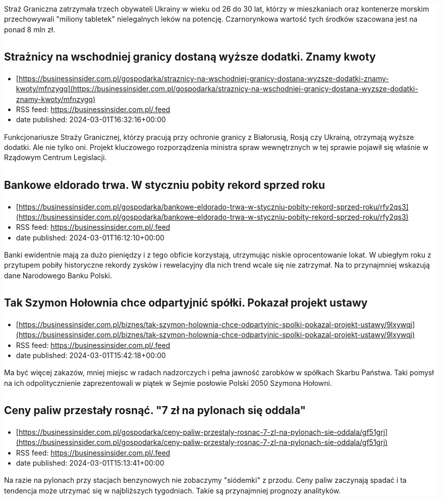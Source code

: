 Straż Graniczna zatrzymała trzech obywateli Ukrainy w wieku od 26 do 30 lat, którzy w mieszkaniach oraz kontenerze morskim przechowywali "miliony tabletek" nielegalnych leków na potencję. Czarnorynkowa wartość tych środków szacowana jest na ponad 8 mln zł.

## Strażnicy na wschodniej granicy dostaną wyższe dodatki. Znamy kwoty
 - [https://businessinsider.com.pl/gospodarka/straznicy-na-wschodniej-granicy-dostana-wyzsze-dodatki-znamy-kwoty/mfnzygq](https://businessinsider.com.pl/gospodarka/straznicy-na-wschodniej-granicy-dostana-wyzsze-dodatki-znamy-kwoty/mfnzygq)
 - RSS feed: https://businessinsider.com.pl/.feed
 - date published: 2024-03-01T16:32:16+00:00

Funkcjonariusze Straży Granicznej, którzy pracują przy ochronie granicy z Białorusią, Rosją czy Ukrainą, otrzymają wyższe dodatki. Ale nie tylko oni. Projekt kluczowego rozporządzenia ministra spraw wewnętrznych w tej sprawie pojawił się właśnie w Rządowym Centrum Legislacji.

## Bankowe eldorado trwa. W styczniu pobity rekord sprzed roku
 - [https://businessinsider.com.pl/gospodarka/bankowe-eldorado-trwa-w-styczniu-pobity-rekord-sprzed-roku/rfy2qs3](https://businessinsider.com.pl/gospodarka/bankowe-eldorado-trwa-w-styczniu-pobity-rekord-sprzed-roku/rfy2qs3)
 - RSS feed: https://businessinsider.com.pl/.feed
 - date published: 2024-03-01T16:12:10+00:00

Banki ewidentnie mają za dużo pieniędzy i z tego obficie korzystają, utrzymując niskie oprocentowanie lokat. W ubiegłym roku z przytupem pobiły historyczne rekordy zysków i rewelacyjny dla nich trend wcale się nie zatrzymał. Na to przynajmniej wskazują dane Narodowego Banku Polski.

## Tak Szymon Hołownia chce odpartyjnić spółki. Pokazał projekt ustawy
 - [https://businessinsider.com.pl/biznes/tak-szymon-holownia-chce-odpartyjnic-spolki-pokazal-projekt-ustawy/9lxywqj](https://businessinsider.com.pl/biznes/tak-szymon-holownia-chce-odpartyjnic-spolki-pokazal-projekt-ustawy/9lxywqj)
 - RSS feed: https://businessinsider.com.pl/.feed
 - date published: 2024-03-01T15:42:18+00:00

Ma być więcej zakazów, mniej miejsc w radach nadzorczych i pełna jawność zarobków w spółkach Skarbu Państwa. Taki pomysł na ich odpolitycznienie zaprezentowali w piątek w Sejmie posłowie Polski 2050 Szymona Hołowni.

## Ceny paliw przestały rosnąć. "7 zł na pylonach się oddala"
 - [https://businessinsider.com.pl/gospodarka/ceny-paliw-przestaly-rosnac-7-zl-na-pylonach-sie-oddala/gf51grj](https://businessinsider.com.pl/gospodarka/ceny-paliw-przestaly-rosnac-7-zl-na-pylonach-sie-oddala/gf51grj)
 - RSS feed: https://businessinsider.com.pl/.feed
 - date published: 2024-03-01T15:13:41+00:00

Na razie na pylonach przy stacjach benzynowych nie zobaczymy "siódemki" z przodu. Ceny paliw zaczynają spadać i ta tendencja może utrzymać się w najbliższych tygodniach. Takie są przynajmniej prognozy analityków.
